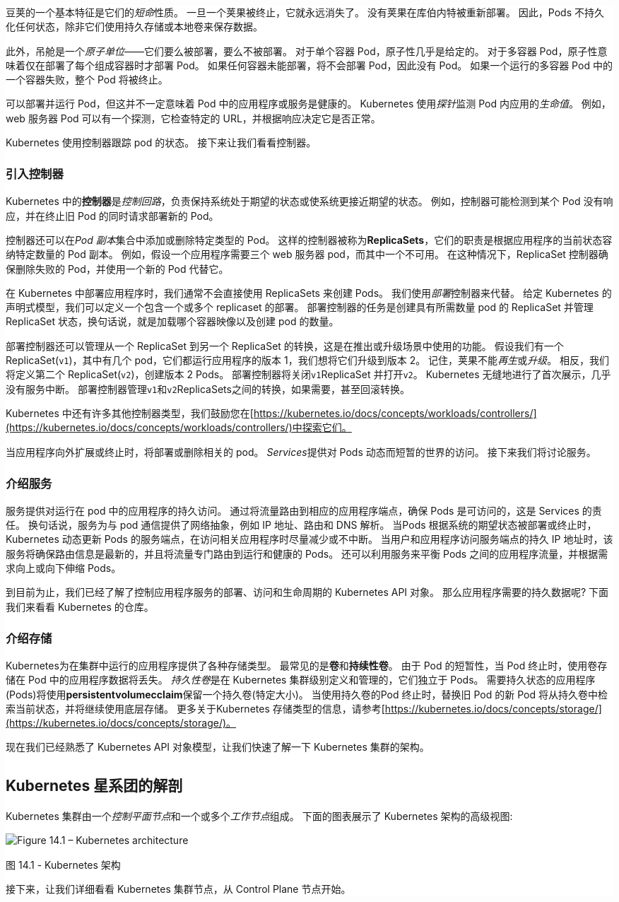 豆荚的一个基本特征是它们的*短命*性质。 一旦一个荚果被终止，它就永远消失了。 没有荚果在库伯内特被重新部署。 因此，Pods 不持久化任何状态，除非它们使用持久存储或本地卷来保存数据。

此外，吊舱是一个*原子单位*——它们要么被部署，要么不被部署。 对于单个容器 Pod，原子性几乎是给定的。 对于多容器 Pod，原子性意味着仅在部署了每个组成容器时才部署 Pod。 如果任何容器未能部署，将不会部署 Pod，因此没有 Pod。 如果一个运行的多容器 Pod 中的一个容器失败，整个 Pod 将被终止。

可以部署并运行 Pod，但这并不一定意味着 Pod 中的应用程序或服务是健康的。 Kubernetes 使用*探针*监测 Pod 内应用的*生命值*。 例如，web 服务器 Pod 可以有一个探测，它检查特定的 URL，并根据响应决定它是否正常。

Kubernetes 使用控制器跟踪 pod 的状态。 接下来让我们看看控制器。

### 引入控制器

Kubernetes 中的**控制器**是*控制回路*，负责保持系统处于期望的状态或使系统更接近期望的状态。 例如，控制器可能检测到某个 Pod 没有响应，并在终止旧 Pod 的同时请求部署新的 Pod。

控制器还可以在*Pod 副本*集合中添加或删除特定类型的 Pod。 这样的控制器被称为**ReplicaSets**，它们的职责是根据应用程序的当前状态容纳特定数量的 Pod 副本。 例如，假设一个应用程序需要三个 web 服务器 pod，而其中一个不可用。 在这种情况下，ReplicaSet 控制器确保删除失败的 Pod，并使用一个新的 Pod 代替它。

在 Kubernetes 中部署应用程序时，我们通常不会直接使用 ReplicaSets 来创建 Pods。 我们使用*部署*控制器来代替。 给定 Kubernetes 的声明式模型，我们可以定义一个包含一个或多个 replicaset 的部署。 部署控制器的任务是创建具有所需数量 pod 的 ReplicaSet 并管理 ReplicaSet 状态，换句话说，就是加载哪个容器映像以及创建 pod 的数量。

部署控制器还可以管理从一个 ReplicaSet 到另一个 ReplicaSet 的转换，这是在推出或升级场景中使用的功能。 假设我们有一个 ReplicaSet(`v1`)，其中有几个 pod，它们都运行应用程序的版本 1，我们想将它们升级到版本 2。 记住，荚果不能*再生*或*升级*。 相反，我们将定义第二个 ReplicaSet(`v2`)，创建版本 2 Pods。 部署控制器将关闭`v1`ReplicaSet 并打开`v2`。 Kubernetes 无缝地进行了首次展示，几乎没有服务中断。 部署控制器管理`v1`和`v2`ReplicaSets之间的转换，如果需要，甚至回滚转换。

Kubernetes 中还有许多其他控制器类型，我们鼓励您在[https://kubernetes.io/docs/concepts/workloads/controllers/](https://kubernetes.io/docs/concepts/workloads/controllers/)中探索它们。

当应用程序向外扩展或终止时，将部署或删除相关的 pod。 *Services*提供对 Pods 动态而短暂的世界的访问。 接下来我们将讨论服务。

### 介绍服务

服务提供对运行在 pod 中的应用程序的持久访问。 通过将流量路由到相应的应用程序端点，确保 Pods 是可访问的，这是 Services 的责任。 换句话说，服务为与 pod 通信提供了网络抽象，例如 IP 地址、路由和 DNS 解析。 当Pods 根据系统的期望状态被部署或终止时，Kubernetes 动态更新 Pods 的服务端点，在访问相关应用程序时尽量减少或不中断。 当用户和应用程序访问服务端点的持久 IP 地址时，该服务将确保路由信息是最新的，并且将流量专门路由到运行和健康的 Pods。 还可以利用服务来平衡 Pods 之间的应用程序流量，并根据需求向上或向下伸缩 Pods。

到目前为止，我们已经了解了控制应用程序服务的部署、访问和生命周期的 Kubernetes API 对象。 那么应用程序需要的持久数据呢? 下面我们来看看 Kubernetes 的仓库。

### 介绍存储

Kubernetes为在集群中运行的应用程序提供了各种存储类型。 最常见的是**卷**和**持续性卷**。 由于 Pod 的短暂性，当 Pod 终止时，使用卷存储在 Pod 中的应用程序数据将丢失。 *持久性卷*是在 Kubernetes 集群级别定义和管理的，它们独立于 Pods。 需要持久状态的应用程序(Pods)将使用**persistentvolumecclaim**保留一个持久卷(特定大小)。 当使用持久卷的Pod 终止时，替换旧 Pod 的新 Pod 将从持久卷中检索当前状态，并将继续使用底层存储。 更多关于Kubernetes 存储类型的信息，请参考[https://kubernetes.io/docs/concepts/storage/](https://kubernetes.io/docs/concepts/storage/)。

现在我们已经熟悉了 Kubernetes API 对象模型，让我们快速了解一下 Kubernetes 集群的架构。

## Kubernetes 星系团的解剖

Kubernetes 集群由一个*控制平面节点*和一个或多个*工作节点*组成。 下面的图表展示了 Kubernetes 架构的高级视图:

![Figure 14.1 – Kubernetes architecture](image/B13196_14_01.jpg)

图 14.1 - Kubernetes 架构

接下来，让我们详细看看 Kubernetes 集群节点，从 Control Plane 节点开始。
